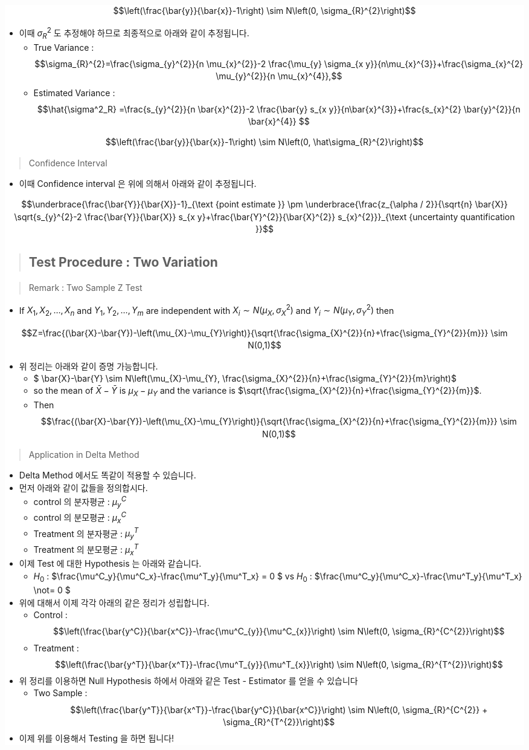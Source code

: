 $$\left(\frac{\bar{y}}{\bar{x}}-1\right) \sim N\left(0, \sigma_{R}^{2}\right)$$

- 이때 $\sigma^2_R$ 도 추정해야 하므로 최종적으로 아래와 같이 추정됩니다.
  - True Variance : $$\sigma_{R}^{2}=\frac{\sigma_{y}^{2}}{n \mu_{x}^{2}}-2 \frac{\mu_{y} \sigma_{x y}}{n\mu_{x}^{3}}+\frac{\sigma_{x}^{2} \mu_{y}^{2}}{n \mu_{x}^{4}},$$
  - Estimated Variance : $$\hat{\sigma^2_R} =\frac{s_{y}^{2}}{n \bar{x}^{2}}-2 \frac{\bar{y} s_{x y}}{n\bar{x}^{3}}+\frac{s_{x}^{2} \bar{y}^{2}}{n \bar{x}^{4}} $$

$$\left(\frac{\bar{y}}{\bar{x}}-1\right) \sim N\left(0, \hat\sigma_{R}^{2}\right)$$

> Confidence Interval

- 이때 Confidence interval 은 위에 의해서 아래와 같이 추정됩니다.

$$\underbrace{\frac{\bar{Y}}{\bar{X}}-1}_{\text {point estimate }} \pm \underbrace{\frac{z_{\alpha / 2}}{\sqrt{n} \bar{X}} \sqrt{s_{y}^{2}-2 \frac{\bar{Y}}{\bar{X}} s_{x y}+\frac{\bar{Y}^{2}}{\bar{X}^{2}} s_{x}^{2}}}_{\text {uncertainty quantification }}$$

> ## Test Procedure : Two Variation

> Remark : Two Sample Z Test

- If $X_{1}, X_{2}, \ldots, X_{n}$ and $Y_{1}, Y_{2}, \ldots, Y_{m}$ are independent with $X_{i} \sim N\left(\mu_{X}, \sigma_{X}^{2}\right)$ and $Y_{i} \sim N\left(\mu_{Y}, \sigma_{Y}^{2}\right)$ then

$$Z=\frac{(\bar{X}-\bar{Y})-\left(\mu_{X}-\mu_{Y}\right)}{\sqrt{\frac{\sigma_{X}^{2}}{n}+\frac{\sigma_{Y}^{2}}{m}}} \sim N(0,1)$$

- 위 정리는 아래와 같이 증명 가능합니다.
  - $ \bar{X}-\bar{Y} \sim N\left(\mu_{X}-\mu_{Y}, \frac{\sigma_{X}^{2}}{n}+\frac{\sigma_{Y}^{2}}{m}\right)$
  - so the mean of $\bar{X}-\bar{Y}$ is $\mu_{X}-\mu_{Y}$ and the variance is $\sqrt{\frac{\sigma_{X}^{2}}{n}+\frac{\sigma_{Y}^{2}}{m}}$.
  - Then $$\frac{(\bar{X}-\bar{Y})-\left(\mu_{X}-\mu_{Y}\right)}{\sqrt{\frac{\sigma_{X}^{2}}{n}+\frac{\sigma_{Y}^{2}}{m}}} \sim N(0,1)$$

> Application in Delta Method

- Delta Method 에서도 똑같이 적용할 수 있습니다.
- 먼저 아래와 같이 값들을 정의합시다.
  - control 의 분자평균 : $\mu^C_y$
  - control 의 분모평균 : $\mu^C_x$
  - Treatment 의 분자평균 : $\mu^T_y$
  - Treatment 의 분모평균 : $\mu^T_x$
- 이제 Test 에 대한 Hypothesis 는 아래와 같습니다.
  - $H_0$ : $\frac{\mu^C_y}{\mu^C_x}-\frac{\mu^T_y}{\mu^T_x} = 0 $  vs $H_0$ : $\frac{\mu^C_y}{\mu^C_x}-\frac{\mu^T_y}{\mu^T_x} \not= 0 $ 
- 위에 대해서 이제 각각 아래의 같은 정리가 성립합니다.
  - Control : $$\left(\frac{\bar{y^C}}{\bar{x^C}}-\frac{\mu^C_{y}}{\mu^C_{x}}\right) \sim N\left(0, \sigma_{R}^{C^{2}}\right)$$
  - Treatment : $$\left(\frac{\bar{y^T}}{\bar{x^T}}-\frac{\mu^T_{y}}{\mu^T_{x}}\right) \sim N\left(0, \sigma_{R}^{T^{2}}\right)$$
- 위 정리를 이용하면 Null Hypothesis 하에서 아래와 같은 Test - Estimator 를 얻을 수 있습니다
  - Two Sample : $$\left(\frac{\bar{y^T}}{\bar{x^T}}-\frac{\bar{y^C}}{\bar{x^C}}\right) \sim N\left(0, \sigma_{R}^{C^{2}} + \sigma_{R}^{T^{2}}\right)$$
- 이제 위를 이용해서 Testing 을 하면 됩니다!
